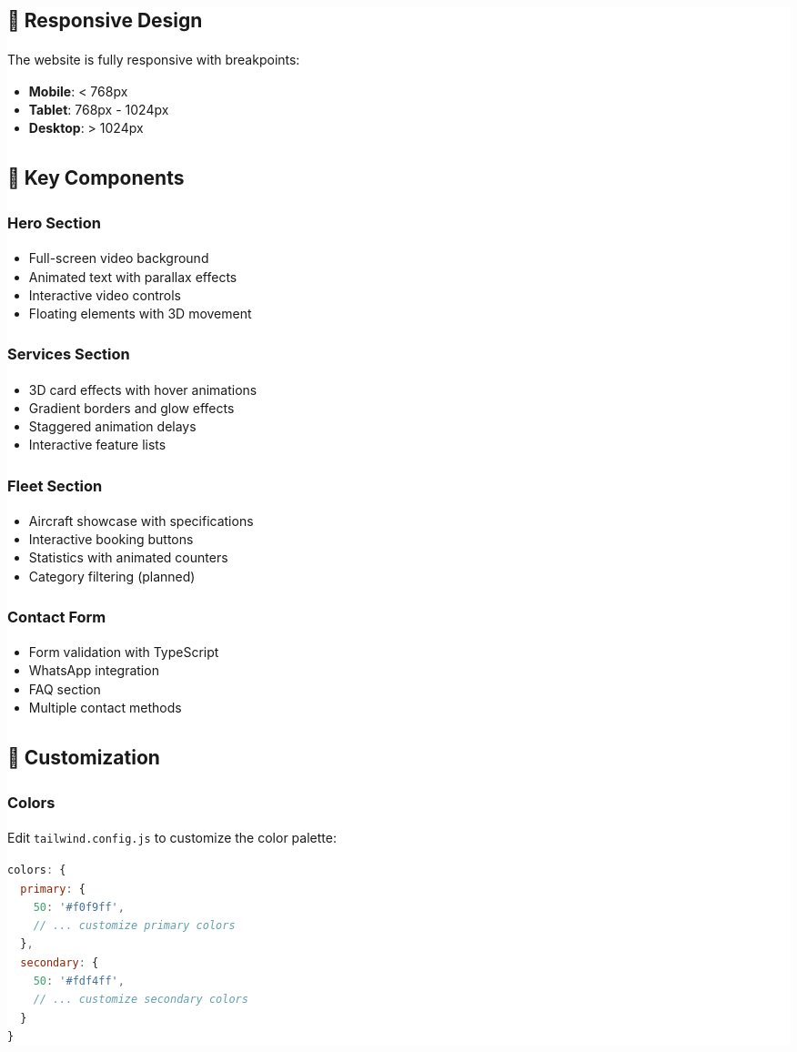 ## 📱 Responsive Design

The website is fully responsive with breakpoints:
- **Mobile**: < 768px
- **Tablet**: 768px - 1024px
- **Desktop**: > 1024px

## 🎯 Key Components

### Hero Section
- Full-screen video background
- Animated text with parallax effects
- Interactive video controls
- Floating elements with 3D movement

### Services Section
- 3D card effects with hover animations
- Gradient borders and glow effects
- Staggered animation delays
- Interactive feature lists

### Fleet Section
- Aircraft showcase with specifications
- Interactive booking buttons
- Statistics with animated counters
- Category filtering (planned)

### Contact Form
- Form validation with TypeScript
- WhatsApp integration
- FAQ section
- Multiple contact methods

## 🔧 Customization

### Colors
Edit `tailwind.config.js` to customize the color palette:

```javascript
colors: {
  primary: {
    50: '#f0f9ff',
    // ... customize primary colors
  },
  secondary: {
    50: '#fdf4ff',
    // ... customize secondary colors
  }
}
```
